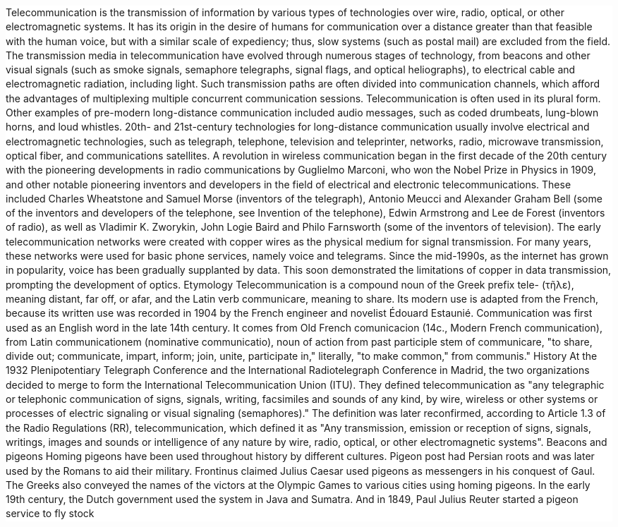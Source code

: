 Telecommunication is the transmission of information by various types of
technologies over wire, radio, optical, or other electromagnetic
systems. It has its origin in the desire of humans for communication
over a distance greater than that feasible with the human voice, but
with a similar scale of expediency; thus, slow systems (such as postal
mail) are excluded from the field. The transmission media in
telecommunication have evolved through numerous stages of technology,
from beacons and other visual signals (such as smoke signals, semaphore
telegraphs, signal flags, and optical heliographs), to electrical cable
and electromagnetic radiation, including light. Such transmission paths
are often divided into communication channels, which afford the
advantages of multiplexing multiple concurrent communication sessions.
Telecommunication is often used in its plural form. Other examples of
pre-modern long-distance communication included audio messages, such as
coded drumbeats, lung-blown horns, and loud whistles. 20th- and
21st-century technologies for long-distance communication usually
involve electrical and electromagnetic technologies, such as telegraph,
telephone, television and teleprinter, networks, radio, microwave
transmission, optical fiber, and communications satellites. A revolution
in wireless communication began in the first decade of the 20th century
with the pioneering developments in radio communications by Guglielmo
Marconi, who won the Nobel Prize in Physics in 1909, and other notable
pioneering inventors and developers in the field of electrical and
electronic telecommunications. These included Charles Wheatstone and
Samuel Morse (inventors of the telegraph), Antonio Meucci and Alexander
Graham Bell (some of the inventors and developers of the telephone, see
Invention of the telephone), Edwin Armstrong and Lee de Forest
(inventors of radio), as well as Vladimir K. Zworykin, John Logie Baird
and Philo Farnsworth (some of the inventors of television). The early
telecommunication networks were created with copper wires as the
physical medium for signal transmission. For many years, these networks
were used for basic phone services, namely voice and telegrams. Since
the mid-1990s, as the internet has grown in popularity, voice has been
gradually supplanted by data. This soon demonstrated the limitations of
copper in data transmission, prompting the development of optics.
Etymology Telecommunication is a compound noun of the Greek prefix tele-
(τῆλε), meaning distant, far off, or afar, and the Latin verb
communicare, meaning to share. Its modern use is adapted from the
French, because its written use was recorded in 1904 by the French
engineer and novelist Édouard Estaunié. Communication was first used as
an English word in the late 14th century. It comes from Old French
comunicacion (14c., Modern French communication), from Latin
communicationem (nominative communicatio), noun of action from past
participle stem of communicare, \"to share, divide out; communicate,
impart, inform; join, unite, participate in,\" literally, \"to make
common,\" from communis.\" History At the 1932 Plenipotentiary Telegraph
Conference and the International Radiotelegraph Conference in Madrid,
the two organizations decided to merge to form the International
Telecommunication Union (ITU). They defined telecommunication as \"any
telegraphic or telephonic communication of signs, signals, writing,
facsimiles and sounds of any kind, by wire, wireless or other systems or
processes of electric signaling or visual signaling (semaphores).\" The
definition was later reconfirmed, according to Article 1.3 of the Radio
Regulations (RR), telecommunication, which defined it as \"Any
transmission, emission or reception of signs, signals, writings, images
and sounds or intelligence of any nature by wire, radio, optical, or
other electromagnetic systems\". Beacons and pigeons Homing pigeons have
been used throughout history by different cultures. Pigeon post had
Persian roots and was later used by the Romans to aid their military.
Frontinus claimed Julius Caesar used pigeons as messengers in his
conquest of Gaul. The Greeks also conveyed the names of the victors at
the Olympic Games to various cities using homing pigeons. In the early
19th century, the Dutch government used the system in Java and Sumatra.
And in 1849, Paul Julius Reuter started a pigeon service to fly stock